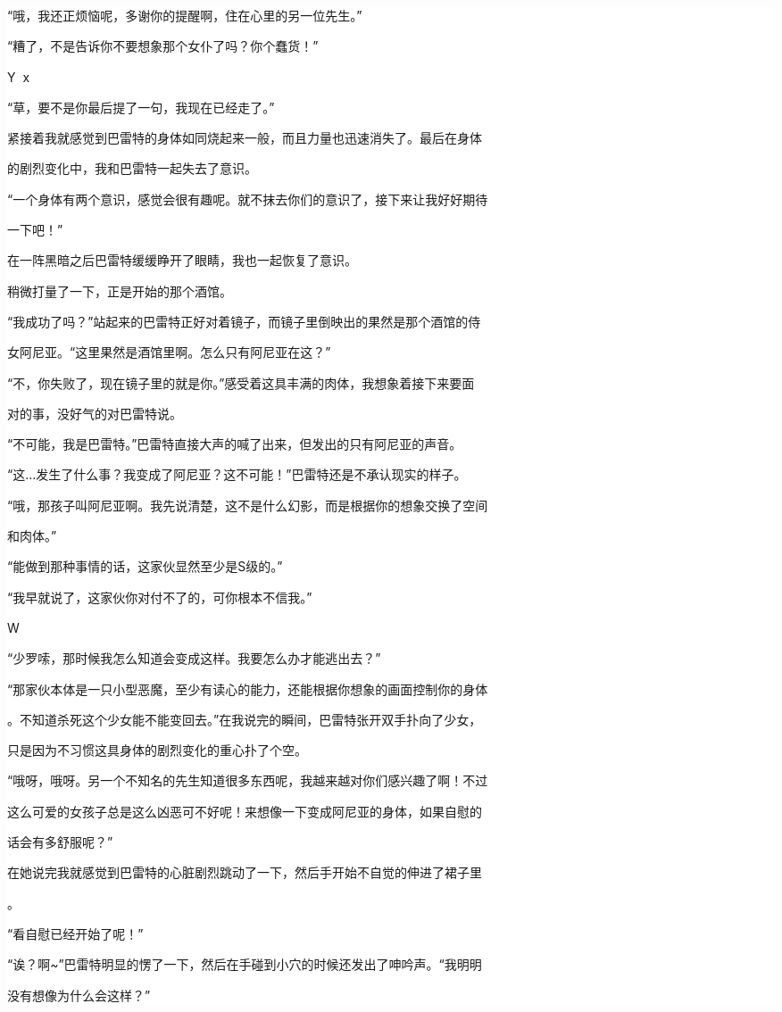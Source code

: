“哦，我还正烦恼呢，多谢你的提醒啊，住在心里的另一位先生。”

“糟了，不是告诉你不要想象那个女仆了吗？你个蠢货！”

Y  x

“草，要不是你最后提了一句，我现在已经走了。”

紧接着我就感觉到巴雷特的身体如同烧起来一般，而且力量也迅速消失了。最后在身体

的剧烈变化中，我和巴雷特一起失去了意识。

“一个身体有两个意识，感觉会很有趣呢。就不抹去你们的意识了，接下来让我好好期待

一下吧！”

在一阵黑暗之后巴雷特缓缓睁开了眼睛，我也一起恢复了意识。

稍微打量了一下，正是开始的那个酒馆。

“我成功了吗？”站起来的巴雷特正好对着镜子，而镜子里倒映出的果然是那个酒馆的侍

女阿尼亚。“这里果然是酒馆里啊。怎么只有阿尼亚在这？”

“不，你失败了，现在镜子里的就是你。”感受着这具丰满的肉体，我想象着接下来要面

对的事，没好气的对巴雷特说。

“不可能，我是巴雷特。”巴雷特直接大声的喊了出来，但发出的只有阿尼亚的声音。

“这...发生了什么事？我变成了阿尼亚？这不可能！”巴雷特还是不承认现实的样子。

“哦，那孩子叫阿尼亚啊。我先说清楚，这不是什么幻影，而是根据你的想象交换了空间

和肉体。”

“能做到那种事情的话，这家伙显然至少是S级的。”

“我早就说了，这家伙你对付不了的，可你根本不信我。”

W

“少罗嗦，那时候我怎么知道会变成这样。我要怎么办才能逃出去？”

“那家伙本体是一只小型恶魔，至少有读心的能力，还能根据你想象的画面控制你的身体

。不知道杀死这个少女能不能变回去。”在我说完的瞬间，巴雷特张开双手扑向了少女，

只是因为不习惯这具身体的剧烈变化的重心扑了个空。

“哦呀，哦呀。另一个不知名的先生知道很多东西呢，我越来越对你们感兴趣了啊！不过

这么可爱的女孩子总是这么凶恶可不好呢！来想像一下变成阿尼亚的身体，如果自慰的

话会有多舒服呢？”

在她说完我就感觉到巴雷特的心脏剧烈跳动了一下，然后手开始不自觉的伸进了裙子里

。

“看自慰已经开始了呢！”

“诶？啊~”巴雷特明显的愣了一下，然后在手碰到小穴的时候还发出了呻吟声。“我明明

没有想像为什么会这样？”
